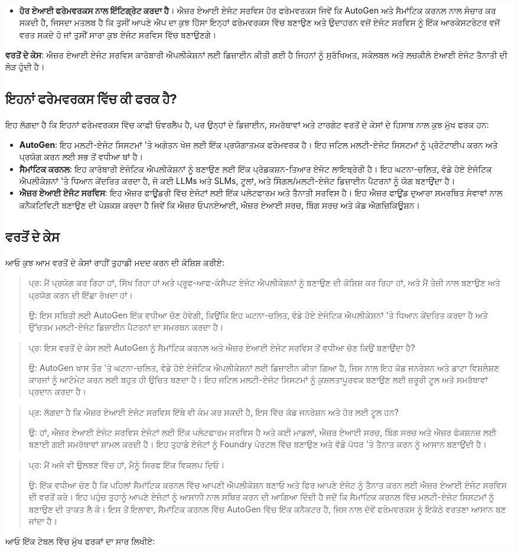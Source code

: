 - **ਹੋਰ ਏਆਈ ਫਰੇਮਵਰਕਸ ਨਾਲ ਇੰਟਿਗ੍ਰੇਟ ਕਰਦਾ ਹੈ**। ਐਜ਼ਰ ਏਆਈ ਏਜੰਟ ਸਰਵਿਸ ਹੋਰ ਫਰੇਮਵਰਕਸ ਜਿਵੇਂ ਕਿ AutoGen ਅਤੇ ਸੈਮਾਂਟਿਕ ਕਰਨਲ ਨਾਲ ਸੰਚਾਰ ਕਰ ਸਕਦੀ ਹੈ, ਜਿਸਦਾ ਮਤਲਬ ਹੈ ਕਿ ਤੁਸੀਂ ਆਪਣੇ ਐਪ ਦਾ ਕੁਝ ਹਿੱਸਾ ਇਨ੍ਹਾਂ ਫਰੇਮਵਰਕਸ ਵਿੱਚ ਬਣਾਉਣ ਅਤੇ ਉਦਾਹਰਨ ਵਜੋਂ ਏਜੰਟ ਸਰਵਿਸ ਨੂੰ ਇੱਕ ਆਰਕੇਸਟਰੇਟਰ ਵਜੋਂ ਵਰਤ ਸਕਦੇ ਹੋ ਜਾਂ ਤੁਸੀਂ ਸਾਰਾ ਕੁਝ ਏਜੰਟ ਸਰਵਿਸ ਵਿੱਚ ਬਣਾਉਣਗੇ।

**ਵਰਤੋਂ ਦੇ ਕੇਸ**: ਐਜ਼ਰ ਏਆਈ ਏਜੰਟ ਸਰਵਿਸ ਕਾਰੋਬਾਰੀ ਐਪਲੀਕੇਸ਼ਨਾਂ ਲਈ ਡਿਜ਼ਾਈਨ ਕੀਤੀ ਗਈ ਹੈ ਜਿਹਨਾਂ ਨੂੰ ਸੁਰੱਖਿਅਤ, ਸਕੇਲਬਲ ਅਤੇ ਲਚਕੀਲੇ ਏਆਈ ਏਜੰਟ ਤੈਨਾਤੀ ਦੀ ਲੋੜ ਹੁੰਦੀ ਹੈ।

## ਇਹਨਾਂ ਫਰੇਮਵਰਕਸ ਵਿੱਚ ਕੀ ਫਰਕ ਹੈ?

ਇਹ ਲੱਗਦਾ ਹੈ ਕਿ ਇਹਨਾਂ ਫਰੇਮਵਰਕਸ ਵਿੱਚ ਕਾਫ਼ੀ ਓਵਰਲੈਪ ਹੈ, ਪਰ ਉਨ੍ਹਾਂ ਦੇ ਡਿਜ਼ਾਈਨ, ਸਮਰੱਥਾਵਾਂ ਅਤੇ ਟਾਰਗੇਟ ਵਰਤੋਂ ਦੇ ਕੇਸਾਂ ਦੇ ਹਿਸਾਬ ਨਾਲ ਕੁਝ ਮੁੱਖ ਫਰਕ ਹਨ:

- **AutoGen**: ਇਹ ਮਲਟੀ-ਏਜੰਟ ਸਿਸਟਮਾਂ 'ਤੇ ਅਗੇਤਨ ਖੋਜ ਲਈ ਇੱਕ ਪ੍ਰਯੋਗਾਤਮਕ ਫਰੇਮਵਰਕ ਹੈ। ਇਹ ਜਟਿਲ ਮਲਟੀ-ਏਜੰਟ ਸਿਸਟਮਾਂ ਨੂੰ ਪ੍ਰੋਟੋਟਾਈਪ ਕਰਨ ਅਤੇ ਪ੍ਰਯੋਗ ਕਰਨ ਲਈ ਸਭ ਤੋਂ ਵਧੀਆ ਥਾਂ ਹੈ।
- **ਸੈਮਾਂਟਿਕ ਕਰਨਲ**: ਇਹ ਕਾਰੋਬਾਰੀ ਏਜੰਟਿਕ ਐਪਲੀਕੇਸ਼ਨਾਂ ਨੂੰ ਬਣਾਉਣ ਲਈ ਇੱਕ ਪ੍ਰੋਡਕਸ਼ਨ-ਤਿਆਰ ਏਜੰਟ ਲਾਇਬ੍ਰੇਰੀ ਹੈ। ਇਹ ਘਟਨਾ-ਚਲਿਤ, ਵੰਡੇ ਹੋਏ ਏਜੰਟਿਕ ਐਪਲੀਕੇਸ਼ਨਾਂ 'ਤੇ ਧਿਆਨ ਕੇਂਦਰਿਤ ਕਰਦਾ ਹੈ, ਜੋ ਕਈ LLMs ਅਤੇ SLMs, ਟੂਲਾਂ, ਅਤੇ ਸਿੰਗਲ/ਮਲਟੀ-ਏਜੰਟ ਡਿਜ਼ਾਈਨ ਪੈਟਰਨਾਂ ਨੂੰ ਯੋਗ ਬਣਾਉਂਦਾ ਹੈ।
- **ਐਜ਼ਰ ਏਆਈ ਏਜੰਟ ਸਰਵਿਸ**: ਇਹ ਐਜ਼ਰ ਫਾਊਂਡਰੀ ਵਿੱਚ ਏਜੰਟਾਂ ਲਈ ਇੱਕ ਪਲੇਟਫਾਰਮ ਅਤੇ ਤੈਨਾਤੀ ਸਰਵਿਸ ਹੈ। ਇਹ ਐਜ਼ਰ ਫਾਊਂਡ ਦੁਆਰਾ ਸਮਰਥਿਤ ਸੇਵਾਵਾਂ ਨਾਲ ਕਨੈਕਟਿਵਿਟੀ ਬਣਾਉਣ ਦੀ ਪੇਸ਼ਕਸ਼ ਕਰਦਾ ਹੈ ਜਿਵੇਂ ਕਿ ਐਜ਼ਰ ਓਪਨਏਆਈ, ਐਜ਼ਰ ਏਆਈ ਸਰਚ, ਬਿੰਗ ਸਰਚ ਅਤੇ ਕੋਡ ਐਗਜ਼ਿਕਿਊਸ਼ਨ।

## ਵਰਤੋਂ ਦੇ ਕੇਸ

ਆਓ ਕੁਝ ਆਮ ਵਰਤੋਂ ਦੇ ਕੇਸਾਂ ਰਾਹੀਂ ਤੁਹਾਡੀ ਮਦਦ ਕਰਨ ਦੀ ਕੋਸ਼ਿਸ਼ ਕਰੀਏ:

> ਪ੍ਰ: ਮੈਂ ਪ੍ਰਯੋਗ ਕਰ ਰਿਹਾ ਹਾਂ, ਸਿੱਖ ਰਿਹਾ ਹਾਂ ਅਤੇ ਪ੍ਰੂਫ-ਆਫ-ਕੰਸੈਪਟ ਏਜੰਟ ਐਪਲੀਕੇਸ਼ਨਾਂ ਨੂੰ ਬਣਾਉਣ ਦੀ ਕੋਸ਼ਿਸ਼ ਕਰ ਰਿਹਾ ਹਾਂ, ਅਤੇ ਮੈਂ ਤੇਜ਼ੀ ਨਾਲ ਬਣਾਉਣ ਅਤੇ ਪ੍ਰਯੋਗ ਕਰਨ ਦੀ ਇੱਛਾ ਰੱਖਦਾ ਹਾਂ।
>
> ਉ: ਇਸ ਸਥਿਤੀ ਲਈ AutoGen ਇੱਕ ਵਧੀਆ ਚੋਣ ਹੋਵੇਗੀ, ਕਿਉਂਕਿ ਇਹ ਘਟਨਾ-ਚਲਿਤ, ਵੰਡੇ ਹੋਏ ਏਜੰਟਿਕ ਐਪਲੀਕੇਸ਼ਨਾਂ 'ਤੇ ਧਿਆਨ ਕੇਂਦਰਿਤ ਕਰਦਾ ਹੈ ਅਤੇ ਉੱਚਤਮ ਮਲਟੀ-ਏਜੰਟ ਡਿਜ਼ਾਈਨ ਪੈਟਰਨਾਂ ਦਾ ਸਮਰਥਨ ਕਰਦਾ ਹੈ।

> ਪ੍ਰ: ਇਸ ਵਰਤੋਂ ਦੇ ਕੇਸ ਲਈ AutoGen ਨੂੰ ਸੈਮਾਂਟਿਕ ਕਰਨਲ ਅਤੇ ਐਜ਼ਰ ਏਆਈ ਏਜੰਟ ਸਰਵਿਸ ਤੋਂ ਵਧੀਆ ਚੋਣ ਕਿਉਂ ਬਣਾਉਂਦਾ ਹੈ?
>
> ਉ: AutoGen ਖਾਸ ਤੌਰ 'ਤੇ ਘਟਨਾ-ਚਲਿਤ, ਵੰਡੇ ਹੋਏ ਏਜੰਟਿਕ ਐਪਲੀਕੇਸ਼ਨਾਂ ਲਈ ਡਿਜ਼ਾਈਨ ਕੀਤਾ ਗਿਆ ਹੈ, ਜਿਸ ਨਾਲ ਇਹ ਕੋਡ ਜਨਰੇਸ਼ਨ ਅਤੇ ਡਾਟਾ ਵਿਸ਼ਲੇਸ਼ਣ ਕਾਰਜਾਂ ਨੂੰ ਆਟੋਮੇਟ ਕਰਨ ਲਈ ਬਹੁਤ ਹੀ ਉਚਿਤ ਬਣਦਾ ਹੈ। ਇਹ ਜਟਿਲ ਮਲਟੀ-ਏਜੰਟ ਸਿਸਟਮਾਂ ਨੂੰ ਕੁਸ਼ਲਤਾਪੂਰਵਕ ਬਣਾਉਣ ਲਈ ਜ਼ਰੂਰੀ ਟੂਲ ਅਤੇ ਸਮਰੱਥਾਵਾਂ ਪ੍ਰਦਾਨ ਕਰਦਾ ਹੈ।

> ਪ੍ਰ: ਲੱਗਦਾ ਹੈ ਕਿ ਐਜ਼ਰ ਏਆਈ ਏਜੰਟ ਸਰਵਿਸ ਇੱਥੇ ਵੀ ਕੰਮ ਕਰ ਸਕਦੀ ਹੈ, ਇਸ ਵਿੱਚ ਕੋਡ ਜਨਰੇਸ਼ਨ ਅਤੇ ਹੋਰ ਲਈ ਟੂਲ ਹਨ?
>
> ਉ: ਹਾਂ, ਐਜ਼ਰ ਏਆਈ ਏਜੰਟ ਸਰਵਿਸ ਏਜੰਟਾਂ ਲਈ ਇੱਕ ਪਲੇਟਫਾਰਮ ਸਰਵਿਸ ਹੈ ਅਤੇ ਕਈ ਮਾਡਲਾਂ, ਐਜ਼ਰ ਏਆਈ ਸਰਚ, ਬਿੰਗ ਸਰਚ ਅਤੇ ਐਜ਼ਰ ਫੰਕਸ਼ਨਜ਼ ਲਈ ਬਣਾਈ ਗਈ ਸਮਰੱਥਾਵਾਂ ਸ਼ਾਮਲ ਕਰਦੀ ਹੈ। ਇਹ ਤੁਹਾਡੇ ਏਜੰਟਾਂ ਨੂੰ Foundry ਪੋਰਟਲ ਵਿੱਚ ਬਣਾਉਣ ਅਤੇ ਵੱਡੇ ਪੱਧਰ 'ਤੇ ਤੈਨਾਤ ਕਰਨ ਨੂੰ ਆਸਾਨ ਬਣਾਉਂਦੀ ਹੈ।

> ਪ੍ਰ: ਮੈਂ ਅਜੇ ਵੀ ਉਲਝਣ ਵਿੱਚ ਹਾਂ, ਮੈਨੂੰ ਸਿਰਫ ਇੱਕ ਵਿਕਲਪ ਦਿਓ।
>
> ਉ: ਇੱਕ ਵਧੀਆ ਚੋਣ ਹੈ ਕਿ ਪਹਿਲਾਂ ਸੈਮਾਂਟਿਕ ਕਰਨਲ ਵਿੱਚ ਆਪਣੀ ਐਪਲੀਕੇਸ਼ਨ ਬਣਾਓ ਅਤੇ ਫਿਰ ਆਪਣੇ ਏਜੰਟ ਨੂੰ ਤੈਨਾਤ ਕਰਨ ਲਈ ਐਜ਼ਰ ਏਆਈ ਏਜੰਟ ਸਰਵਿਸ ਦੀ ਵਰਤੋਂ ਕਰੋ। ਇਹ ਪਹੁੰਚ ਤੁਹਾਨੂੰ ਆਪਣੇ ਏਜੰਟਾਂ ਨੂੰ ਆਸਾਨੀ ਨਾਲ ਸਥਿਰ ਕਰਨ ਦੀ ਆਗਿਆ ਦਿੰਦੀ ਹੈ ਜਦੋਂ ਕਿ ਸੈਮਾਂਟਿਕ ਕਰਨਲ ਵਿੱਚ ਮਲਟੀ-ਏਜੰਟ ਸਿਸਟਮਾਂ ਨੂੰ ਬਣਾਉਣ ਦੀ ਤਾਕਤ ਲੈ ਕੇ। ਇਸ ਤੋਂ ਇਲਾਵਾ, ਸੈਮਾਂਟਿਕ ਕਰਨਲ ਵਿੱਚ AutoGen ਵਿੱਚ ਇੱਕ ਕਨੈਕਟਰ ਹੈ, ਜਿਸ ਨਾਲ ਦੋਵੇਂ ਫਰੇਮਵਰਕਸ ਨੂੰ ਇਕੱਠੇ ਵਰਤਣਾ ਆਸਾਨ ਬਣ ਜਾਂਦਾ ਹੈ।

ਆਓ ਇੱਕ ਟੇਬਲ ਵਿੱਚ ਮੁੱਖ ਫਰਕਾਂ ਦਾ ਸਾਰ ਲਿਖੀਏ:

